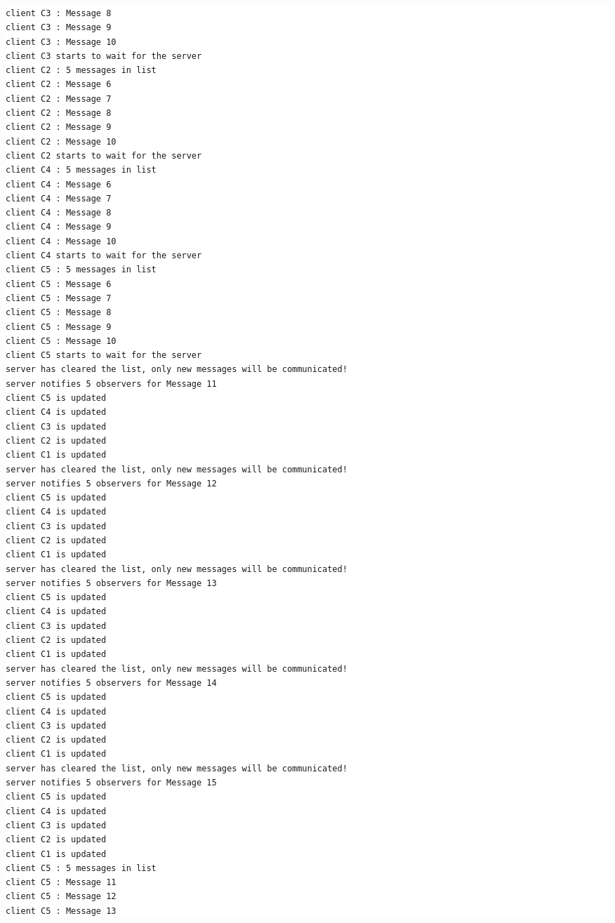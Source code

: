     client C3 : Message 8
    client C3 : Message 9
    client C3 : Message 10
    client C3 starts to wait for the server
    client C2 : 5 messages in list
    client C2 : Message 6
    client C2 : Message 7
    client C2 : Message 8
    client C2 : Message 9
    client C2 : Message 10
    client C2 starts to wait for the server
    client C4 : 5 messages in list
    client C4 : Message 6
    client C4 : Message 7
    client C4 : Message 8
    client C4 : Message 9
    client C4 : Message 10
    client C4 starts to wait for the server
    client C5 : 5 messages in list
    client C5 : Message 6
    client C5 : Message 7
    client C5 : Message 8
    client C5 : Message 9
    client C5 : Message 10
    client C5 starts to wait for the server
    server has cleared the list, only new messages will be communicated!
    server notifies 5 observers for Message 11
    client C5 is updated
    client C4 is updated
    client C3 is updated
    client C2 is updated
    client C1 is updated
    server has cleared the list, only new messages will be communicated!
    server notifies 5 observers for Message 12
    client C5 is updated
    client C4 is updated
    client C3 is updated
    client C2 is updated
    client C1 is updated
    server has cleared the list, only new messages will be communicated!
    server notifies 5 observers for Message 13
    client C5 is updated
    client C4 is updated
    client C3 is updated
    client C2 is updated
    client C1 is updated
    server has cleared the list, only new messages will be communicated!
    server notifies 5 observers for Message 14
    client C5 is updated
    client C4 is updated
    client C3 is updated
    client C2 is updated
    client C1 is updated
    server has cleared the list, only new messages will be communicated!
    server notifies 5 observers for Message 15
    client C5 is updated
    client C4 is updated
    client C3 is updated
    client C2 is updated
    client C1 is updated
    client C5 : 5 messages in list
    client C5 : Message 11
    client C5 : Message 12
    client C5 : Message 13